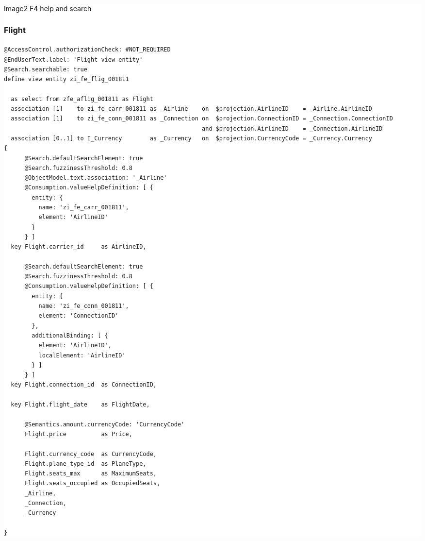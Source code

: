 Image2 F4 help and search


### Flight

```
@AccessControl.authorizationCheck: #NOT_REQUIRED
@EndUserText.label: 'Flight view entity'
@Search.searchable: true
define view entity zi_fe_flig_001811

  as select from zfe_aflig_001811 as Flight
  association [1]    to zi_fe_carr_001811 as _Airline    on  $projection.AirlineID    = _Airline.AirlineID
  association [1]    to zi_fe_conn_001811 as _Connection on  $projection.ConnectionID = _Connection.ConnectionID
                                                         and $projection.AirlineID    = _Connection.AirlineID
  association [0..1] to I_Currency        as _Currency   on  $projection.CurrencyCode = _Currency.Currency
{
      @Search.defaultSearchElement: true
      @Search.fuzzinessThreshold: 0.8
      @ObjectModel.text.association: '_Airline'
      @Consumption.valueHelpDefinition: [ {
        entity: {
          name: 'zi_fe_carr_001811',
          element: 'AirlineID'
        }
      } ]
  key Flight.carrier_id     as AirlineID,

      @Search.defaultSearchElement: true
      @Search.fuzzinessThreshold: 0.8
      @Consumption.valueHelpDefinition: [ {
        entity: {
          name: 'zi_fe_conn_001811',
          element: 'ConnectionID'
        },
        additionalBinding: [ {
          element: 'AirlineID',
          localElement: 'AirlineID'
        } ]
      } ]
  key Flight.connection_id  as ConnectionID,

  key Flight.flight_date    as FlightDate,

      @Semantics.amount.currencyCode: 'CurrencyCode'
      Flight.price          as Price,

      Flight.currency_code  as CurrencyCode,
      Flight.plane_type_id  as PlaneType,
      Flight.seats_max      as MaximumSeats,
      Flight.seats_occupied as OccupiedSeats,
      _Airline,
      _Connection,
      _Currency

}
```
